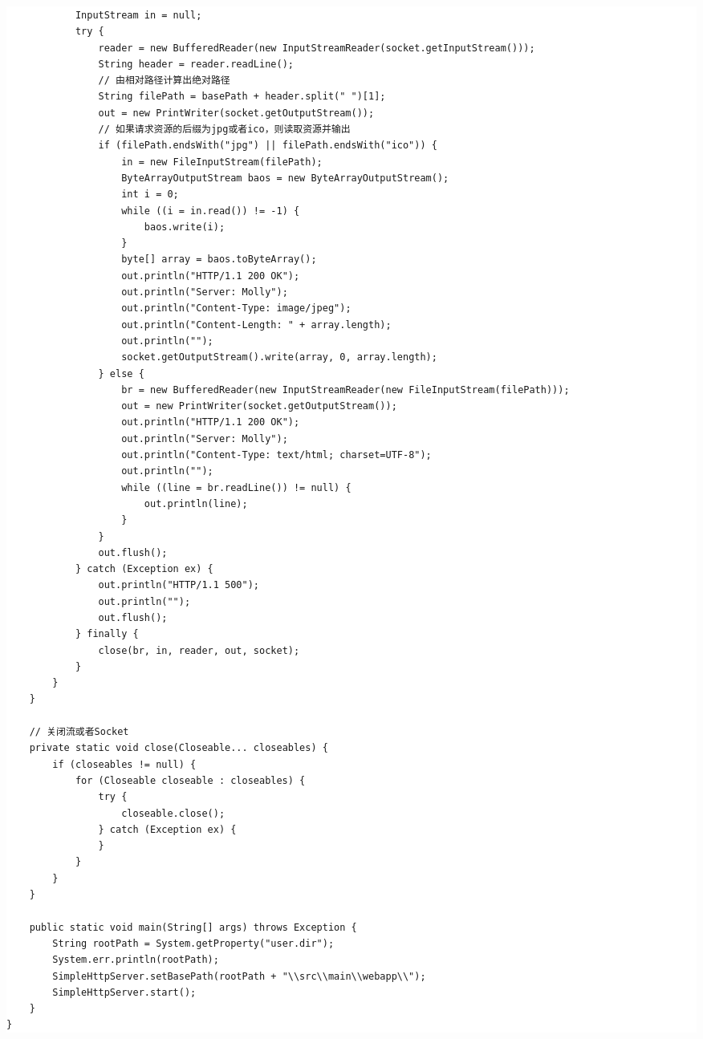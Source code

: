 ```
            InputStream in = null;
            try {
                reader = new BufferedReader(new InputStreamReader(socket.getInputStream()));
                String header = reader.readLine();
                // 由相对路径计算出绝对路径
                String filePath = basePath + header.split(" ")[1];
                out = new PrintWriter(socket.getOutputStream());
                // 如果请求资源的后缀为jpg或者ico，则读取资源并输出
                if (filePath.endsWith("jpg") || filePath.endsWith("ico")) {
                    in = new FileInputStream(filePath);
                    ByteArrayOutputStream baos = new ByteArrayOutputStream();
                    int i = 0;
                    while ((i = in.read()) != -1) {
                        baos.write(i);
                    }
                    byte[] array = baos.toByteArray();
                    out.println("HTTP/1.1 200 OK");
                    out.println("Server: Molly");
                    out.println("Content-Type: image/jpeg");
                    out.println("Content-Length: " + array.length);
                    out.println("");
                    socket.getOutputStream().write(array, 0, array.length);
                } else {
                    br = new BufferedReader(new InputStreamReader(new FileInputStream(filePath)));
                    out = new PrintWriter(socket.getOutputStream());
                    out.println("HTTP/1.1 200 OK");
                    out.println("Server: Molly");
                    out.println("Content-Type: text/html; charset=UTF-8");
                    out.println("");
                    while ((line = br.readLine()) != null) {
                        out.println(line);
                    }
                }
                out.flush();
            } catch (Exception ex) {
                out.println("HTTP/1.1 500");
                out.println("");
                out.flush();
            } finally {
                close(br, in, reader, out, socket);
            }
        }
    }

    // 关闭流或者Socket
    private static void close(Closeable... closeables) {
        if (closeables != null) {
            for (Closeable closeable : closeables) {
                try {
                    closeable.close();
                } catch (Exception ex) {
                }
            }
        }
    }

    public static void main(String[] args) throws Exception {
        String rootPath = System.getProperty("user.dir");
        System.err.println(rootPath);
        SimpleHttpServer.setBasePath(rootPath + "\\src\\main\\webapp\\");
        SimpleHttpServer.start();
    }
}
```